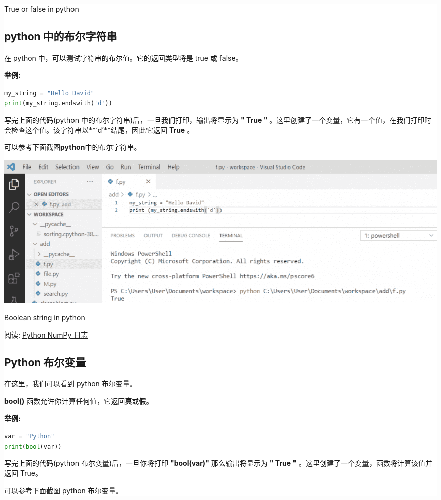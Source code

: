 True or false in python

## python 中的布尔字符串

在 python 中，可以测试字符串的布尔值。它的返回类型将是 true 或 false。

**举例:**

```py
my_string = "Hello David"
print(my_string.endswith('d'))
```

写完上面的代码(python 中的布尔字符串)后，一旦我们打印，输出将显示为 **" True "** 。这里创建了一个变量，它有一个值，在我们打印时会检查这个值。该字符串以**‘d’**结尾，因此它返回 **True** 。

可以参考下面截图**python**中的布尔字符串。

![Boolean string in python](img/341be2c1b551603912d2b8e822845eed.png "Boolean string in python")

Boolean string in python

阅读: [Python NumPy 日志](https://pythonguides.com/python-numpy-log/)

## Python 布尔变量

在这里，我们可以看到 python 布尔变量。

**bool()** 函数允许你计算任何值，它返回**真**或**假**。

**举例:**

```py
var = "Python"
print(bool(var))
```

写完上面的代码(python 布尔变量)后，一旦你将打印 **"bool(var)"** 那么输出将显示为 **" True "** 。这里创建了一个变量，函数将计算该值并返回 True。

可以参考下面截图 python 布尔变量。
